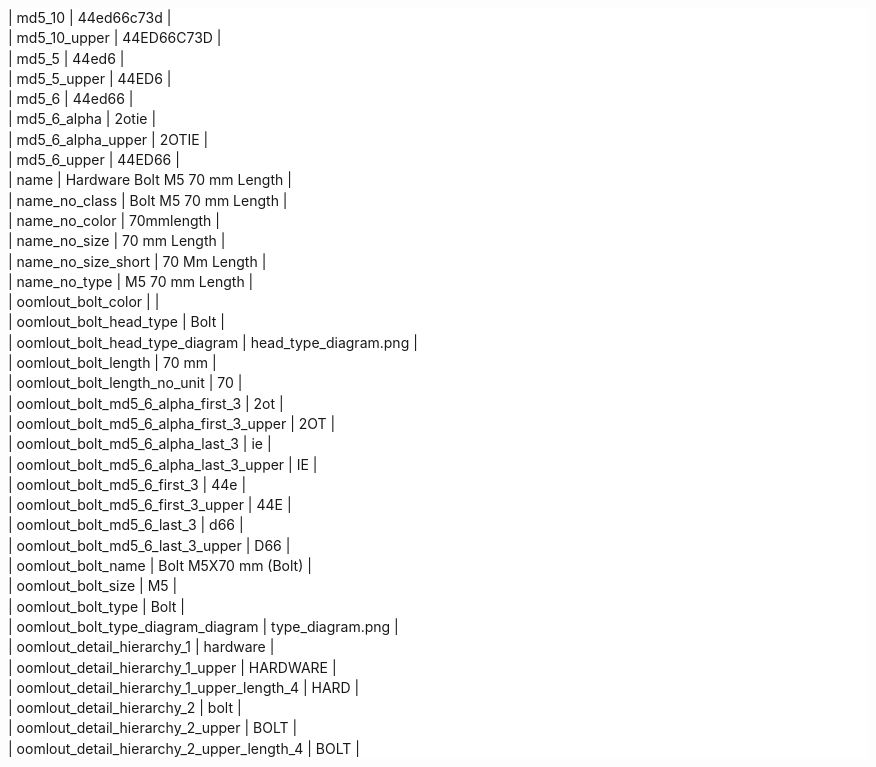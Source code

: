 | md5_10 | 44ed66c73d |  
| md5_10_upper | 44ED66C73D |  
| md5_5 | 44ed6 |  
| md5_5_upper | 44ED6 |  
| md5_6 | 44ed66 |  
| md5_6_alpha | 2otie |  
| md5_6_alpha_upper | 2OTIE |  
| md5_6_upper | 44ED66 |  
| name | Hardware Bolt M5 70 mm Length |  
| name_no_class | Bolt M5 70 mm Length |  
| name_no_color | 70mmlength |  
| name_no_size | 70 mm Length |  
| name_no_size_short | 70 Mm Length |  
| name_no_type | M5 70 mm Length |  
| oomlout_bolt_color |  |  
| oomlout_bolt_head_type | Bolt |  
| oomlout_bolt_head_type_diagram | head_type_diagram.png |  
| oomlout_bolt_length | 70 mm |  
| oomlout_bolt_length_no_unit | 70 |  
| oomlout_bolt_md5_6_alpha_first_3 | 2ot |  
| oomlout_bolt_md5_6_alpha_first_3_upper | 2OT |  
| oomlout_bolt_md5_6_alpha_last_3 | ie |  
| oomlout_bolt_md5_6_alpha_last_3_upper | IE |  
| oomlout_bolt_md5_6_first_3 | 44e |  
| oomlout_bolt_md5_6_first_3_upper | 44E |  
| oomlout_bolt_md5_6_last_3 | d66 |  
| oomlout_bolt_md5_6_last_3_upper | D66 |  
| oomlout_bolt_name | Bolt M5X70 mm  (Bolt) |  
| oomlout_bolt_size | M5 |  
| oomlout_bolt_type | Bolt |  
| oomlout_bolt_type_diagram_diagram | type_diagram.png |  
| oomlout_detail_hierarchy_1 | hardware |  
| oomlout_detail_hierarchy_1_upper | HARDWARE |  
| oomlout_detail_hierarchy_1_upper_length_4 | HARD |  
| oomlout_detail_hierarchy_2 | bolt |  
| oomlout_detail_hierarchy_2_upper | BOLT |  
| oomlout_detail_hierarchy_2_upper_length_4 | BOLT |  